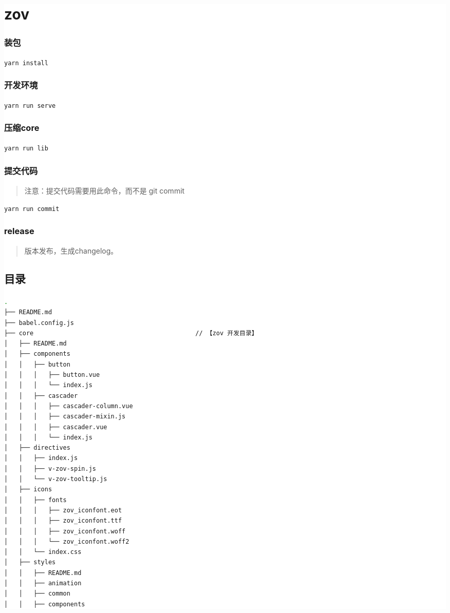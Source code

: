 # zov

### 装包

```
yarn install
```

### 开发环境

```
yarn run serve
```

### 压缩core

```
yarn run lib
```

### 提交代码

> 注意：提交代码需要用此命令，而不是 git commit

```
yarn run commit
```

### release

> 版本发布，生成changelog。

## 目录

```bash
.
├── README.md
├── babel.config.js
├── core                                            // 【zov 开发目录】
│   ├── README.md
│   ├── components
│   │   ├── button
│   │   │   ├── button.vue
│   │   │   └── index.js
│   │   ├── cascader
│   │   │   ├── cascader-column.vue
│   │   │   ├── cascader-mixin.js
│   │   │   ├── cascader.vue
│   │   │   └── index.js
│   ├── directives
│   │   ├── index.js
│   │   ├── v-zov-spin.js
│   │   └── v-zov-tooltip.js
│   ├── icons
│   │   ├── fonts
│   │   │   ├── zov_iconfont.eot
│   │   │   ├── zov_iconfont.ttf
│   │   │   ├── zov_iconfont.woff
│   │   │   └── zov_iconfont.woff2
│   │   └── index.css
│   ├── styles
│   │   ├── README.md
│   │   ├── animation
│   │   ├── common
│   │   ├── components
```
